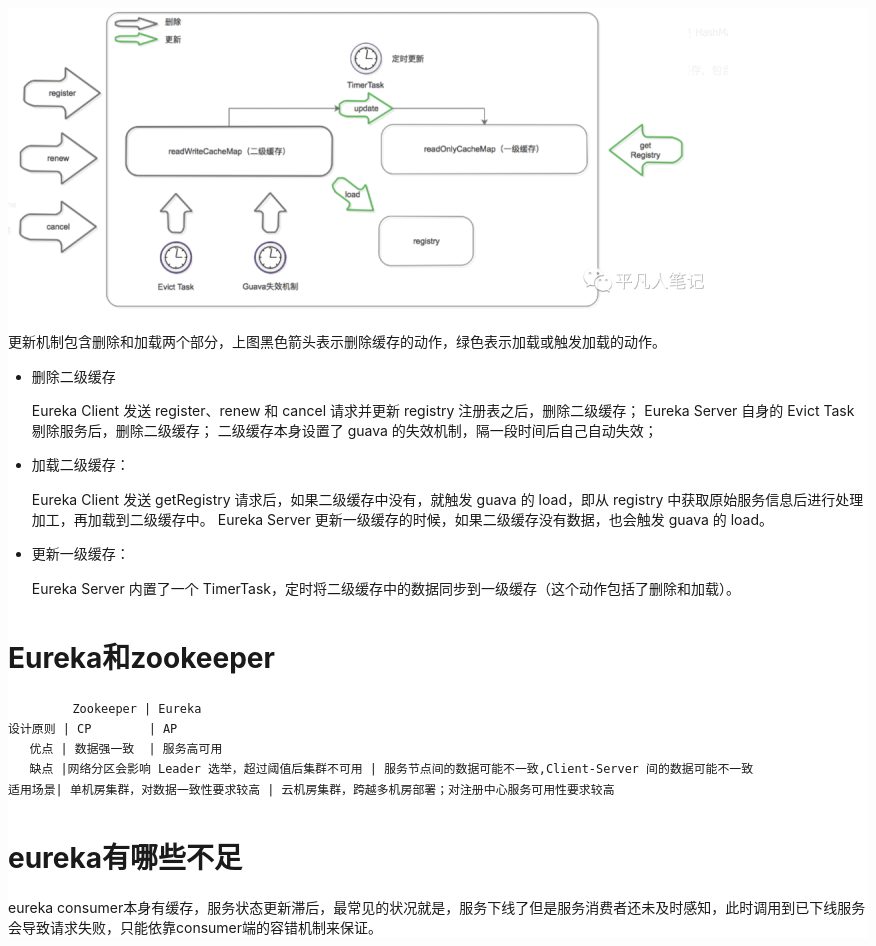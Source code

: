 ![blockchain](images\eureka缓存更新机制.png)

更新机制包含删除和加载两个部分，上图黑色箭头表示删除缓存的动作，绿色表示加载或触发加载的动作。
- 删除二级缓存

    Eureka Client 发送 register、renew 和 cancel 请求并更新 registry 注册表之后，删除二级缓存；
    Eureka Server 自身的 Evict Task 剔除服务后，删除二级缓存；
    二级缓存本身设置了 guava 的失效机制，隔一段时间后自己自动失效；

- 加载二级缓存：

    Eureka Client 发送 getRegistry 请求后，如果二级缓存中没有，就触发 guava 的 load，即从 registry 中获取原始服务信息后进行处理加工，再加载到二级缓存中。
    Eureka Server 更新一级缓存的时候，如果二级缓存没有数据，也会触发 guava 的 load。
    
- 更新一级缓存：
    
    Eureka Server 内置了一个 TimerTask，定时将二级缓存中的数据同步到一级缓存（这个动作包括了删除和加载）。
    
# Eureka和zookeeper

             Zookeeper | Eureka
    设计原则 | CP        | AP
       优点 | 数据强一致  | 服务高可用
       缺点 |网络分区会影响 Leader 选举，超过阈值后集群不可用 | 服务节点间的数据可能不一致,Client-Server 间的数据可能不一致
    适用场景| 单机房集群，对数据一致性要求较高 | 云机房集群，跨越多机房部署；对注册中心服务可用性要求较高    


# eureka有哪些不足
eureka consumer本身有缓存，服务状态更新滞后，最常见的状况就是，服务下线了但是服务消费者还未及时感知，此时调用到已下线服务会导致请求失败，只能依靠consumer端的容错机制来保证。

